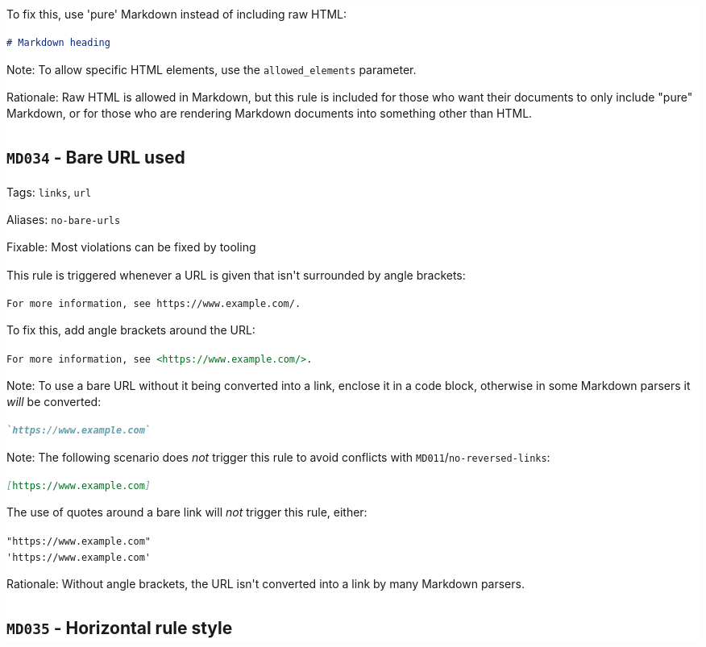 To fix this, use 'pure' Markdown instead of including raw HTML:

```markdown
# Markdown heading
```

Note: To allow specific HTML elements, use the `allowed_elements` parameter.

Rationale: Raw HTML is allowed in Markdown, but this rule is included for
those who want their documents to only include "pure" Markdown, or for those
who are rendering Markdown documents into something other than HTML.

<a name="md034"></a>

## `MD034` - Bare URL used

Tags: `links`, `url`

Aliases: `no-bare-urls`

Fixable: Most violations can be fixed by tooling

This rule is triggered whenever a URL is given that isn't surrounded by angle
brackets:

```markdown
For more information, see https://www.example.com/.
```

To fix this, add angle brackets around the URL:

```markdown
For more information, see <https://www.example.com/>.
```

Note: To use a bare URL without it being converted into a link, enclose it in
a code block, otherwise in some Markdown parsers it *will* be converted:

```markdown
`https://www.example.com`
```

Note: The following scenario does *not* trigger this rule to avoid conflicts
with `MD011`/`no-reversed-links`:

```markdown
[https://www.example.com]
```

The use of quotes around a bare link will *not* trigger this rule, either:

```markdown
"https://www.example.com"
'https://www.example.com'
```

Rationale: Without angle brackets, the URL isn't converted into a link by many
Markdown parsers.

<a name="md035"></a>

## `MD035` - Horizontal rule style


[markdown-style-guide]: https://cirosantilli.com/markdown-style-guide#indentation-of-content-inside-lists
[marked-app-support]: http://support.markedapp.com/discussions/problems/21-sub-lists-not-indenting
[end-punctuation]: https://cirosantilli.com/markdown-style-guide#punctuation-at-the-end-of-headers
[html-entity-references]: https://en.wikipedia.org/wiki/List_of_XML_and_HTML_character_entity_references
[ref]: image.jpg "Optional title"
[phase2technology]: https://www.phase2technology.com/blog/no-more-excuses
[w3c]: https://www.w3.org/WAI/alt/
[wikipedia]: https://en.wikipedia.org/wiki/Alt_attribute
[stack-exchange]: https://unix.stackexchange.com/questions/18743/whats-the-point-in-adding-a-new-line-to-the-end-of-a-file
[github-section-links]: https://docs.github.com/en/get-started/writing-on-github/getting-started-with-writing-and-formatting-on-github/basic-writing-and-formatting-syntax#section-links
[github-heading-algorithm]: https://github.com/gjtorikian/html-pipeline/blob/main/lib/html/pipeline/toc_filter.rb
[label]: https://example.com/label
[image]: https://example.com/image
[//]: # (This behaves like a comment)